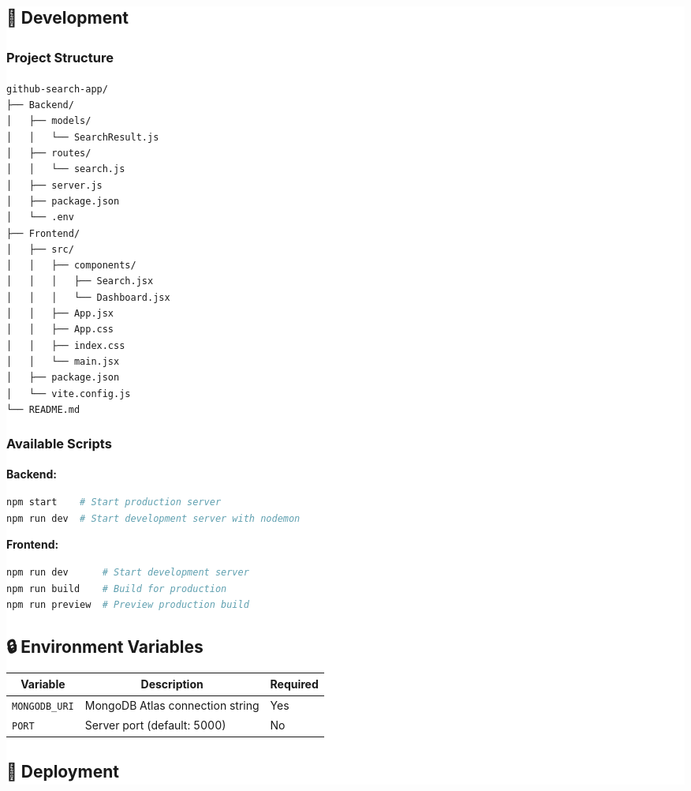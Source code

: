 ## 🔧 Development

### Project Structure
```
github-search-app/
├── Backend/
│   ├── models/
│   │   └── SearchResult.js
│   ├── routes/
│   │   └── search.js
│   ├── server.js
│   ├── package.json
│   └── .env
├── Frontend/
│   ├── src/
│   │   ├── components/
│   │   │   ├── Search.jsx
│   │   │   └── Dashboard.jsx
│   │   ├── App.jsx
│   │   ├── App.css
│   │   ├── index.css
│   │   └── main.jsx
│   ├── package.json
│   └── vite.config.js
└── README.md
```

### Available Scripts

**Backend:**
```bash
npm start    # Start production server
npm run dev  # Start development server with nodemon
```

**Frontend:**
```bash
npm run dev      # Start development server
npm run build    # Build for production
npm run preview  # Preview production build
```

## 🔒 Environment Variables

| Variable | Description | Required |
|----------|-------------|----------|
| `MONGODB_URI` | MongoDB Atlas connection string | Yes |
| `PORT` | Server port (default: 5000) | No |

## 🚀 Deployment
